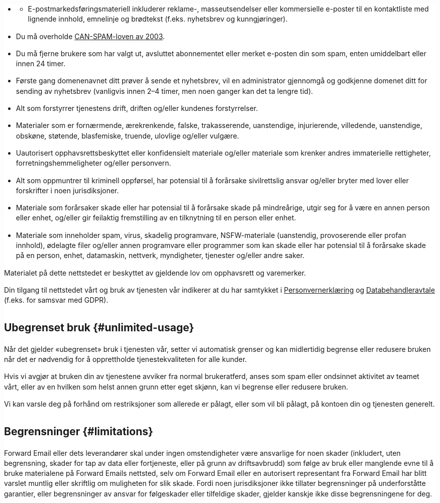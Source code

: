 * * E-postmarkedsføringsmateriell inkluderer reklame-, masseutsendelser eller kommersielle e-poster til en kontaktliste med lignende innhold, emnelinje og brødtekst (f.eks. nyhetsbrev og kunngjøringer).

* Du må overholde [CAN-SPAM-loven av 2003](https://en.wikipedia.org/wiki/CAN-SPAM_Act_of\_2003).

* Du må fjerne brukere som har valgt ut, avsluttet abonnementet eller merket e-posten din som spam, enten umiddelbart eller innen 24 timer.

* Første gang domenenavnet ditt prøver å sende et nyhetsbrev, vil en administrator gjennomgå og godkjenne domenet ditt for sending av nyhetsbrev (vanligvis innen 2–4 timer, men noen ganger kan det ta lengre tid).

* Alt som forstyrrer tjenestens drift, driften og/eller kundenes forstyrrelser.

* Materialer som er fornærmende, ærekrenkende, falske, trakasserende, uanstendige, injurierende, villedende, uanstendige, obskøne, støtende, blasfemiske, truende, ulovlige og/eller vulgære.

* Uautorisert opphavsrettsbeskyttet eller konfidensielt materiale og/eller materiale som krenker andres immaterielle rettigheter, forretningshemmeligheter og/eller personvern.
* Alt som oppmuntrer til kriminell oppførsel, har potensial til å forårsake sivilrettslig ansvar og/eller bryter med lover eller forskrifter i noen jurisdiksjoner.
* Materiale som forårsaker skade eller har potensial til å forårsake skade på mindreårige, utgir seg for å være en annen person eller enhet, og/eller gir feilaktig fremstilling av en tilknytning til en person eller enhet.
* Materiale som inneholder spam, virus, skadelig programvare, NSFW-materiale (uanstendig, provoserende eller profan innhold), ødelagte filer og/eller annen programvare eller programmer som kan skade eller har potensial til å forårsake skade på en person, enhet, datamaskin, nettverk, myndigheter, tjenester og/eller andre saker.

Materialet på dette nettstedet er beskyttet av gjeldende lov om opphavsrett og varemerker.

Din tilgang til nettstedet vårt og bruk av tjenesten vår indikerer at du har samtykket i [Personvernerklæring](/privacy) og [Databehandleravtale](/dpa) (f.eks. for samsvar med GDPR).

## Ubegrenset bruk {#unlimited-usage}

Når det gjelder «ubegrenset» bruk i tjenesten vår, setter vi automatisk grenser og kan midlertidig begrense eller redusere bruken når det er nødvendig for å opprettholde tjenestekvaliteten for alle kunder.

Hvis vi avgjør at bruken din av tjenestene avviker fra normal brukeratferd, anses som spam eller ondsinnet aktivitet av teamet vårt, eller av en hvilken som helst annen grunn etter eget skjønn, kan vi begrense eller redusere bruken.

Vi kan varsle deg på forhånd om restriksjoner som allerede er pålagt, eller som vil bli pålagt, på kontoen din og tjenesten generelt.

## Begrensninger {#limitations}

Forward Email eller dets leverandører skal under ingen omstendigheter være ansvarlige for noen skader (inkludert, uten begrensning, skader for tap av data eller fortjeneste, eller på grunn av driftsavbrudd) som følge av bruk eller manglende evne til å bruke materialene på Forward Emails nettsted, selv om Forward Email eller en autorisert representant fra Forward Email har blitt varslet muntlig eller skriftlig om muligheten for slik skade. Fordi noen jurisdiksjoner ikke tillater begrensninger på underforståtte garantier, eller begrensninger av ansvar for følgeskader eller tilfeldige skader, gjelder kanskje ikke disse begrensningene for deg.
